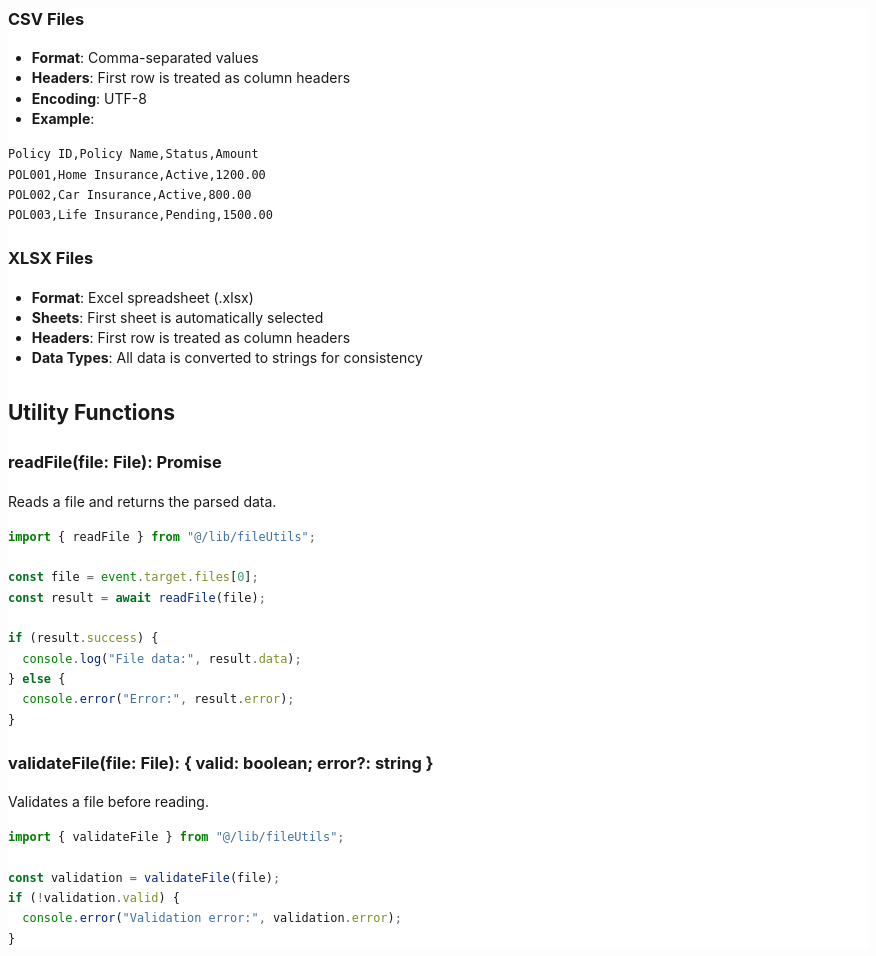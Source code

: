 ### CSV Files

- **Format**: Comma-separated values
- **Headers**: First row is treated as column headers
- **Encoding**: UTF-8
- **Example**:

```csv
Policy ID,Policy Name,Status,Amount
POL001,Home Insurance,Active,1200.00
POL002,Car Insurance,Active,800.00
POL003,Life Insurance,Pending,1500.00
```

### XLSX Files

- **Format**: Excel spreadsheet (.xlsx)
- **Sheets**: First sheet is automatically selected
- **Headers**: First row is treated as column headers
- **Data Types**: All data is converted to strings for consistency

## Utility Functions

### readFile(file: File): Promise<FileReadResult>

Reads a file and returns the parsed data.

```typescript
import { readFile } from "@/lib/fileUtils";

const file = event.target.files[0];
const result = await readFile(file);

if (result.success) {
  console.log("File data:", result.data);
} else {
  console.error("Error:", result.error);
}
```

### validateFile(file: File): { valid: boolean; error?: string }

Validates a file before reading.

```typescript
import { validateFile } from "@/lib/fileUtils";

const validation = validateFile(file);
if (!validation.valid) {
  console.error("Validation error:", validation.error);
}
```
